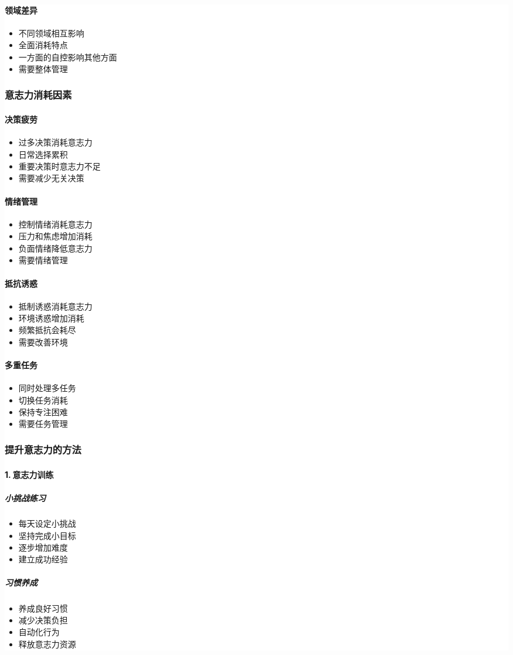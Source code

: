 #### 领域差异

- 不同领域相互影响
- 全面消耗特点
- 一方面的自控影响其他方面
- 需要整体管理

### 意志力消耗因素

#### 决策疲劳

- 过多决策消耗意志力
- 日常选择累积
- 重要决策时意志力不足
- 需要减少无关决策

#### 情绪管理

- 控制情绪消耗意志力
- 压力和焦虑增加消耗
- 负面情绪降低意志力
- 需要情绪管理

#### 抵抗诱惑

- 抵制诱惑消耗意志力
- 环境诱惑增加消耗
- 频繁抵抗会耗尽
- 需要改善环境

#### 多重任务

- 同时处理多任务
- 切换任务消耗
- 保持专注困难
- 需要任务管理

### 提升意志力的方法

#### 1. 意志力训练

##### 小挑战练习

- 每天设定小挑战
- 坚持完成小目标
- 逐步增加难度
- 建立成功经验

##### 习惯养成

- 养成良好习惯
- 减少决策负担
- 自动化行为
- 释放意志力资源
